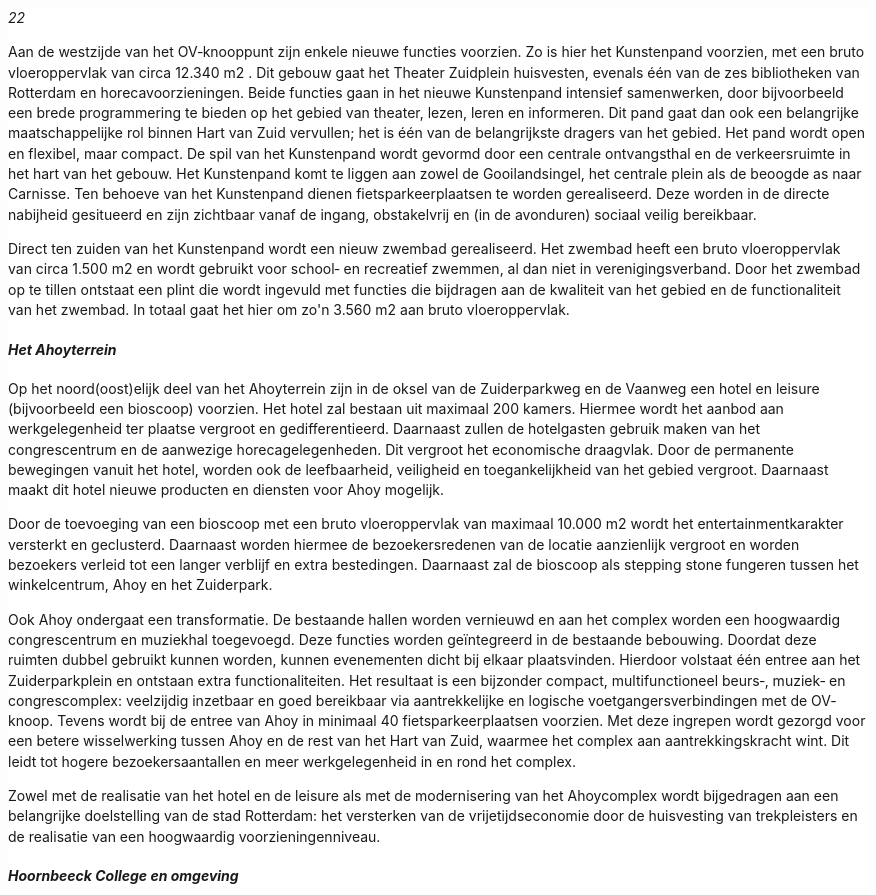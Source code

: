 *22* 

Aan de westzijde van het OV‐knooppunt zijn enkele nieuwe functies voorzien. Zo is hier het Kunstenpand voorzien, met een bruto vloeroppervlak van circa 12.340 m2 . Dit gebouw gaat het Theater Zuidplein huisvesten, evenals één van de zes bibliotheken van Rotterdam en horecavoorzieningen. Beide functies gaan in het nieuwe Kunstenpand intensief samenwerken, door bijvoorbeeld een brede programmering te bieden op het gebied van theater, lezen, leren en informeren. Dit pand gaat dan ook een belangrijke maatschappelijke rol binnen Hart van Zuid vervullen; het is één van de belangrijkste dragers van het gebied. Het pand wordt open en flexibel, maar compact. De spil van het Kunstenpand wordt gevormd door een centrale ontvangsthal en de verkeersruimte in het hart van het gebouw. Het Kunstenpand komt te liggen aan zowel de Gooilandsingel, het centrale plein als de beoogde as naar Carnisse. Ten behoeve van het Kunstenpand dienen fietsparkeerplaatsen te worden gerealiseerd. Deze worden in de directe nabijheid gesitueerd en zijn zichtbaar vanaf de ingang, obstakelvrij en (in de avonduren) sociaal veilig bereikbaar.

Direct ten zuiden van het Kunstenpand wordt een nieuw zwembad gerealiseerd. Het zwembad heeft een bruto vloeroppervlak van circa 1.500 m2 en wordt gebruikt voor school‐ en recreatief zwemmen, al dan niet in verenigingsverband. Door het zwembad op te tillen ontstaat een plint die wordt ingevuld met functies die bijdragen aan de kwaliteit van het gebied en de functionaliteit van het zwembad. In totaal gaat het hier om zo'n 3.560 m2 aan bruto vloeroppervlak.

#### *Het Ahoyterrein*

Op het noord(oost)elijk deel van het Ahoyterrein zijn in de oksel van de Zuiderparkweg en de Vaanweg een hotel en leisure (bijvoorbeeld een bioscoop) voorzien. Het hotel zal bestaan uit maximaal 200 kamers. Hiermee wordt het aanbod aan werkgelegenheid ter plaatse vergroot en gedifferentieerd. Daarnaast zullen de hotelgasten gebruik maken van het congrescentrum en de aanwezige horecagelegenheden. Dit vergroot het economische draagvlak. Door de permanente bewegingen vanuit het hotel, worden ook de leefbaarheid, veiligheid en toegankelijkheid van het gebied vergroot. Daarnaast maakt dit hotel nieuwe producten en diensten voor Ahoy mogelijk.

Door de toevoeging van een bioscoop met een bruto vloeroppervlak van maximaal 10.000 m2 wordt het entertainmentkarakter versterkt en geclusterd. Daarnaast worden hiermee de bezoekersredenen van de locatie aanzienlijk vergroot en worden bezoekers verleid tot een langer verblijf en extra bestedingen. Daarnaast zal de bioscoop als stepping stone fungeren tussen het winkelcentrum, Ahoy en het Zuiderpark.

Ook Ahoy ondergaat een transformatie. De bestaande hallen worden vernieuwd en aan het complex worden een hoogwaardig congrescentrum en muziekhal toegevoegd. Deze functies worden geïntegreerd in de bestaande bebouwing. Doordat deze ruimten dubbel gebruikt kunnen worden, kunnen evenementen dicht bij elkaar plaatsvinden. Hierdoor volstaat één entree aan het Zuiderparkplein en ontstaan extra functionaliteiten. Het resultaat is een bijzonder compact, multifunctioneel beurs‐, muziek‐ en congrescomplex: veelzijdig inzetbaar en goed bereikbaar via aantrekkelijke en logische voetgangersverbindingen met de OV‐knoop. Tevens wordt bij de entree van Ahoy in minimaal 40 fietsparkeerplaatsen voorzien. Met deze ingrepen wordt gezorgd voor een betere wisselwerking tussen Ahoy en de rest van het Hart van Zuid, waarmee het complex aan aantrekkingskracht wint. Dit leidt tot hogere bezoekersaantallen en meer werkgelegenheid in en rond het complex.

Zowel met de realisatie van het hotel en de leisure als met de modernisering van het Ahoycomplex wordt bijgedragen aan een belangrijke doelstelling van de stad Rotterdam: het versterken van de vrijetijdseconomie door de huisvesting van trekpleisters en de realisatie van een hoogwaardig voorzieningenniveau.

#### *Hoornbeeck College en omgeving*
